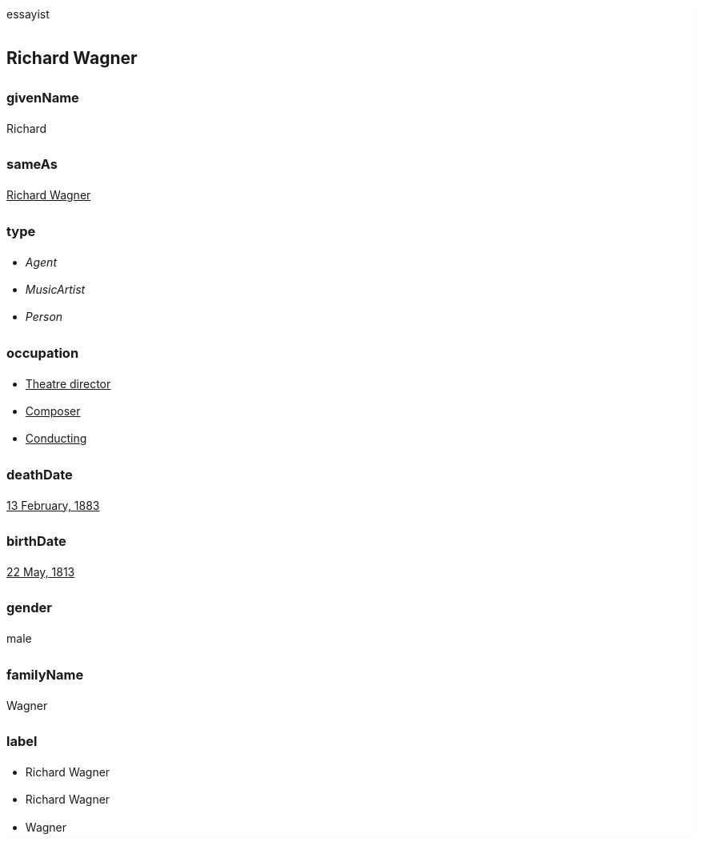 
essayist

## Richard Wagner

### givenName


Richard

### sameAs


[Richard Wagner](#Richard-Wagner)

### type

 - *Agent*

 - *MusicArtist*

 - *Person*

### occupation

 - [Theatre director](#Theatre-director)

 - [Composer](#Composer)

 - [Conducting](#Conducting)

### deathDate


[13 February, 1883](#13-February-1883)

### birthDate


[22 May, 1813](#22-May-1813)

### gender


male

### familyName


Wagner

### label

 - Richard Wagner

 - Richard Wagner

 - Wagner

